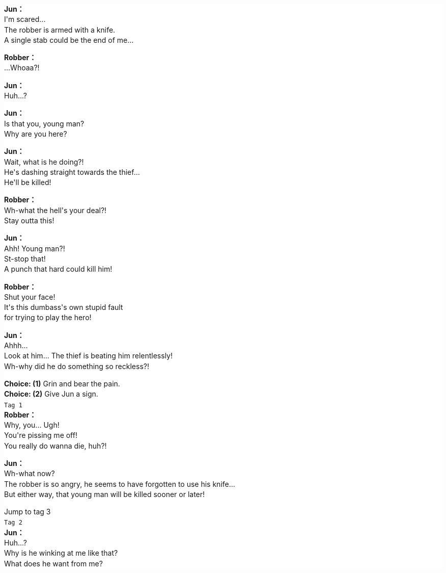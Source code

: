 **Jun：**  
I'm scared...  
The robber is armed with a knife.  
A single stab could be the end of me...  
  
**Robber：**  
...Whoaa?!  
  
**Jun：**  
Huh...?  
  
**Jun：**  
Is that you, young man?  
Why are you here?  
  
**Jun：**  
Wait, what is he doing?!  
He's dashing straight towards the thief...  
He'll be killed!  
  
**Robber：**  
Wh-what the hell's your deal?!  
Stay outta this!  
  
**Jun：**  
Ahh! Young man?!  
St-stop that!  
A punch that hard could kill him!  
  
**Robber：**  
Shut your face!  
It's this dumbass's own stupid fault  
for trying to play the hero!  
  
**Jun：**  
Ahhh...  
Look at him... The thief is beating him relentlessly!  
Wh-why did he do something so reckless?!  
  
**Choice: (1)**  Grin and bear the pain.  
**Choice: (2)**  Give Jun a sign.  
`Tag 1`  
**Robber：**  
Why, you... Ugh!  
You're pissing me off!  
You really do wanna die, huh?!  
  
**Jun：**  
Wh-what now?  
The robber is so angry, he seems to have forgotten to use his knife...  
But either way, that young man will be killed sooner or later!  
  
Jump to tag 3  
`Tag 2`  
**Jun：**  
Huh...?  
Why is he winking at me like that?  
What does he want from me?  
  